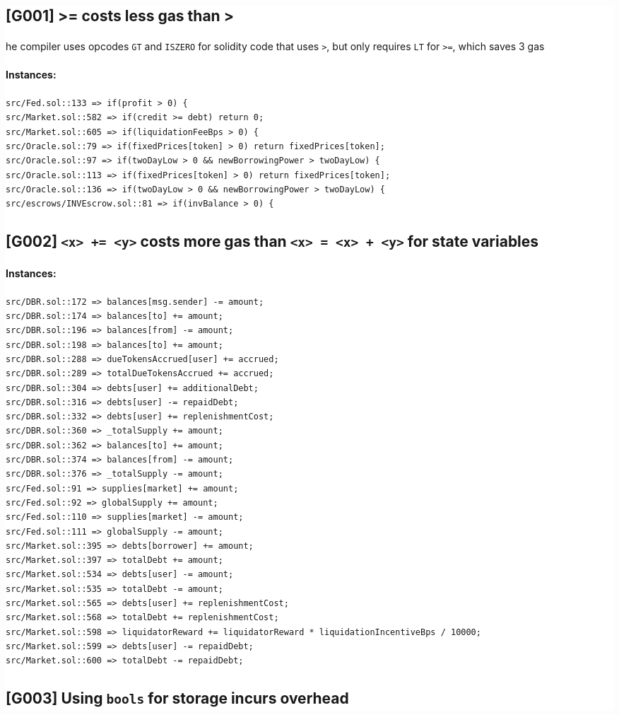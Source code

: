## [G001] >= costs less gas than >

he compiler uses opcodes `GT` and `ISZERO` for solidity code that uses `>`, but only requires `LT` for `>=`, which saves 3 gas

#### Instances:
```
src/Fed.sol::133 => if(profit > 0) {
src/Market.sol::582 => if(credit >= debt) return 0;
src/Market.sol::605 => if(liquidationFeeBps > 0) {
src/Oracle.sol::79 => if(fixedPrices[token] > 0) return fixedPrices[token];
src/Oracle.sol::97 => if(twoDayLow > 0 && newBorrowingPower > twoDayLow) {
src/Oracle.sol::113 => if(fixedPrices[token] > 0) return fixedPrices[token];
src/Oracle.sol::136 => if(twoDayLow > 0 && newBorrowingPower > twoDayLow) {
src/escrows/INVEscrow.sol::81 => if(invBalance > 0) {
```
## [G002] `<x> += <y>` costs more gas than `<x> = <x> + <y>` for state variables

#### Instances:
```
src/DBR.sol::172 => balances[msg.sender] -= amount;
src/DBR.sol::174 => balances[to] += amount;
src/DBR.sol::196 => balances[from] -= amount;
src/DBR.sol::198 => balances[to] += amount;
src/DBR.sol::288 => dueTokensAccrued[user] += accrued;
src/DBR.sol::289 => totalDueTokensAccrued += accrued;
src/DBR.sol::304 => debts[user] += additionalDebt;
src/DBR.sol::316 => debts[user] -= repaidDebt;
src/DBR.sol::332 => debts[user] += replenishmentCost;
src/DBR.sol::360 => _totalSupply += amount;
src/DBR.sol::362 => balances[to] += amount;
src/DBR.sol::374 => balances[from] -= amount;
src/DBR.sol::376 => _totalSupply -= amount;
src/Fed.sol::91 => supplies[market] += amount;
src/Fed.sol::92 => globalSupply += amount;
src/Fed.sol::110 => supplies[market] -= amount;
src/Fed.sol::111 => globalSupply -= amount;
src/Market.sol::395 => debts[borrower] += amount;
src/Market.sol::397 => totalDebt += amount;
src/Market.sol::534 => debts[user] -= amount;
src/Market.sol::535 => totalDebt -= amount;
src/Market.sol::565 => debts[user] += replenishmentCost;
src/Market.sol::568 => totalDebt += replenishmentCost;
src/Market.sol::598 => liquidatorReward += liquidatorReward * liquidationIncentiveBps / 10000;
src/Market.sol::599 => debts[user] -= repaidDebt;
src/Market.sol::600 => totalDebt -= repaidDebt;
```
## [G003] Using `bools` for storage incurs overhead
